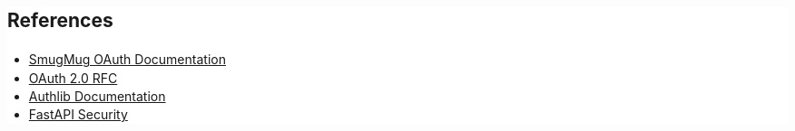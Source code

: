 
## References

- [SmugMug OAuth Documentation](https://api.smugmug.com/api/v2/doc/tutorial/authorization.html)
- [OAuth 2.0 RFC](https://tools.ietf.org/html/rfc6749)
- [Authlib Documentation](https://docs.authlib.org/)
- [FastAPI Security](https://fastapi.tiangolo.com/tutorial/security/)